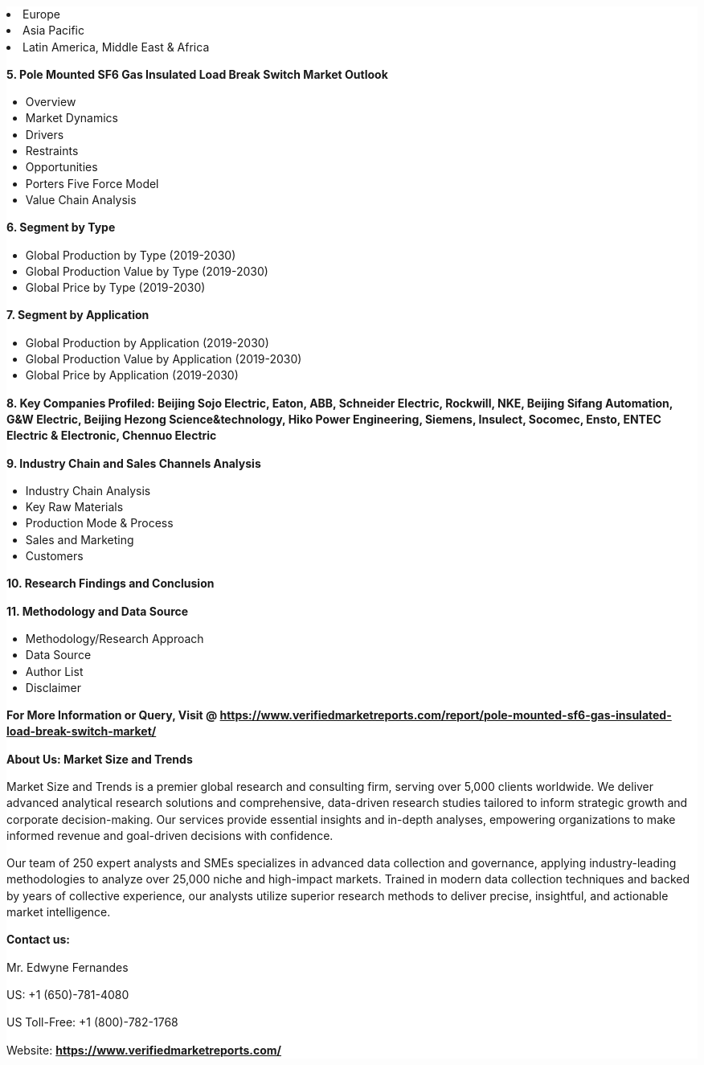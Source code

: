 <li>Europe</li> <li>Asia Pacific</li> <li>Latin America, Middle East &amp; Africa</li></ul><p><strong>5. Pole Mounted SF6 Gas Insulated Load Break Switch Market Outlook</strong></p><ul><li>Overview</li><li>Market Dynamics</li><li>Drivers</li><li>Restraints</li><li>Opportunities</li><li>Porters Five Force Model</li><li>Value Chain Analysis&nbsp;</li></ul><p><strong>6. Segment by Type</strong></p><ul><li>Global Production by Type (2019-2030)</li><li>Global Production Value by Type (2019-2030)</li><li>Global Price by Type (2019-2030)</li></ul><p><strong>7. Segment by Application</strong></p><ul><li>Global Production by Application (2019-2030)</li><li>Global Production Value by Application (2019-2030)</li><li>Global Price by Application (2019-2030)</li></ul><p><strong>8. Key Companies Profiled: Beijing Sojo Electric, Eaton, ABB, Schneider Electric, Rockwill, NKE, Beijing Sifang Automation, G&W Electric, Beijing Hezong Science&technology, Hiko Power Engineering, Siemens, Insulect, Socomec, Ensto, ENTEC Electric & Electronic, Chennuo Electric</strong></p><p><strong>9. Industry Chain and Sales Channels Analysis</strong></p><ul><li>Industry Chain Analysis</li><li>Key Raw Materials</li><li>Production Mode &amp; Process</li><li>Sales and Marketing</li><li>Customers</li></ul><p><strong>10. Research Findings and Conclusion</strong></p><p><strong>11. Methodology and Data Source</strong></p><ul><li>Methodology/Research Approach</li><li>Data Source</li><li>Author List</li><li>Disclaimer</li></ul></p><p><strong>For More Information or Query, Visit @ <a href="https://www.verifiedmarketreports.com/report/pole-mounted-sf6-gas-insulated-load-break-switch-market/">https://www.verifiedmarketreports.com/report/pole-mounted-sf6-gas-insulated-load-break-switch-market/</a></strong></p><p><strong>About Us: Market Size and Trends</strong></p><p>Market Size and Trends is a premier global research and consulting firm, serving over 5,000 clients worldwide. We deliver advanced analytical research solutions and comprehensive, data-driven research studies tailored to inform strategic growth and corporate decision-making. Our services provide essential insights and in-depth analyses, empowering organizations to make informed revenue and goal-driven decisions with confidence.</p><p>Our team of 250 expert analysts and SMEs specializes in advanced data collection and governance, applying industry-leading methodologies to analyze over 25,000 niche and high-impact markets. Trained in modern data collection techniques and backed by years of collective experience, our analysts utilize superior research methods to deliver precise, insightful, and actionable market intelligence.</p><p><strong>Contact us:</strong></p><p>Mr. Edwyne Fernandes</p><p>US: +1 (650)-781-4080</p><p>US Toll-Free: +1 (800)-782-1768</p><p>Website: <strong><a href="https://www.verifiedmarketreports.com/">https://www.verifiedmarketreports.com/</a></strong></p>
